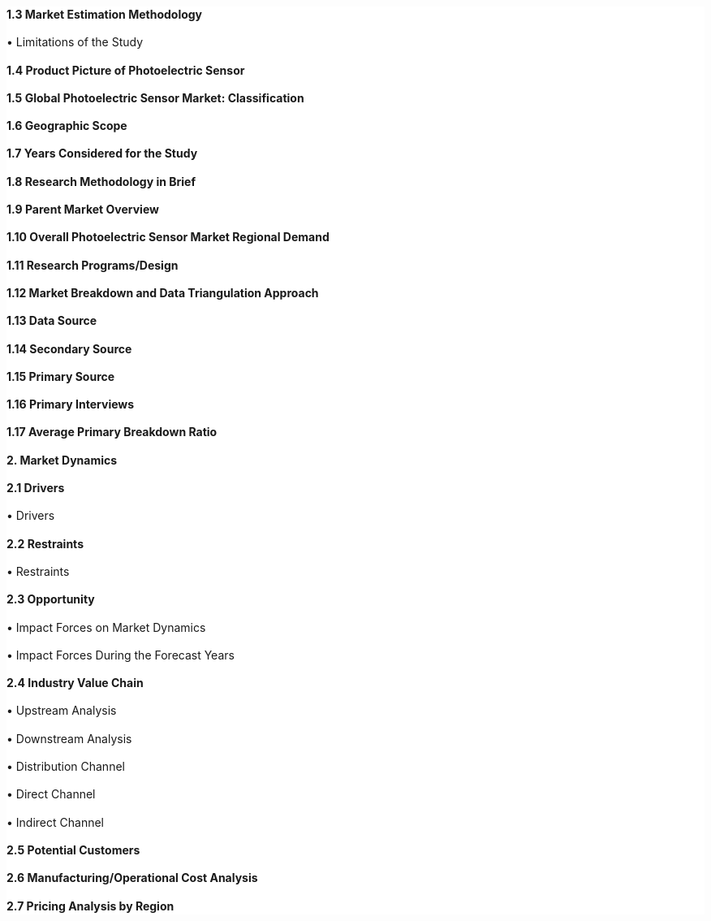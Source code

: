 <strong>1.3 Market Estimation Methodology</strong>

• Limitations of the Study

<strong>1.4 Product Picture of Photoelectric Sensor</strong>

<strong>1.5 Global Photoelectric Sensor Market: Classification</strong>

<strong>1.6 Geographic Scope</strong>

<strong>1.7 Years Considered for the Study</strong>

<strong>1.8 Research Methodology in Brief</strong>

<strong>1.9 Parent Market Overview</strong>

<strong>1.10 Overall Photoelectric Sensor Market Regional Demand</strong>

<strong>1.11 Research Programs/Design</strong>

<strong>1.12 Market Breakdown and Data Triangulation Approach</strong>

<strong>1.13 Data Source</strong>

<strong>1.14 Secondary Source</strong>

<strong>1.15 Primary Source</strong>

<strong>1.16 Primary Interviews</strong>

<strong>1.17 Average Primary Breakdown Ratio</strong>

<strong>2. Market Dynamics</strong>

<strong>2.1 Drivers</strong>

• Drivers

<strong>2.2 Restraints</strong>

• Restraints

<strong>2.3 Opportunity</strong>

• Impact Forces on Market Dynamics

• Impact Forces During the Forecast Years

<strong>2.4 Industry Value Chain</strong>

• Upstream Analysis

• Downstream Analysis

• Distribution Channel

• Direct Channel

• Indirect Channel

<strong>2.5 Potential Customers</strong>

<strong>2.6 Manufacturing/Operational Cost Analysis</strong>

<strong>2.7 Pricing Analysis by Region</strong>
